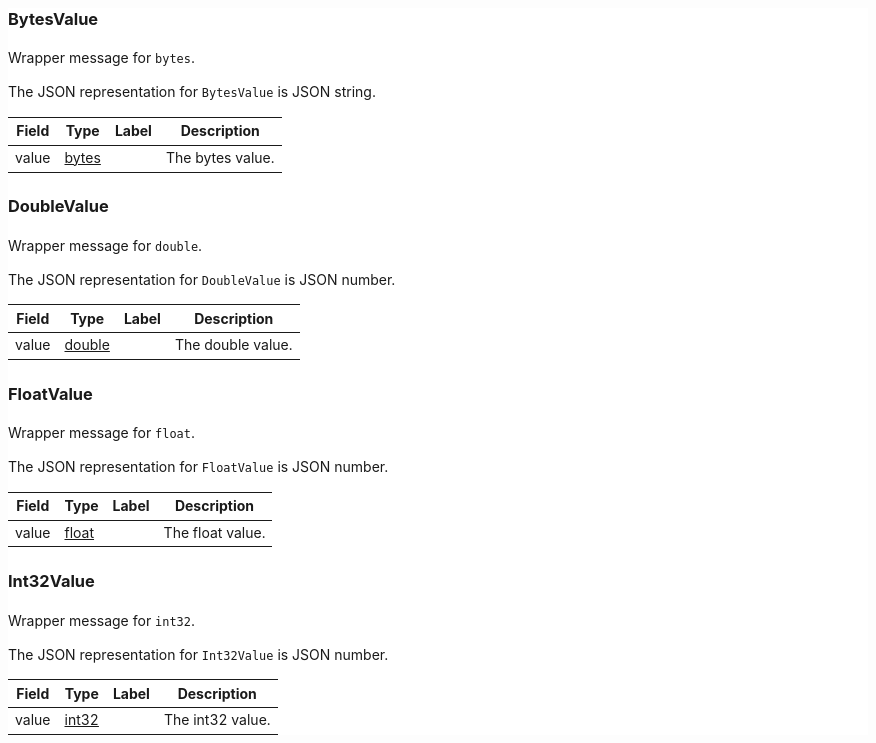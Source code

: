 


<a name="google-protobuf-BytesValue"></a>

### BytesValue
Wrapper message for `bytes`.

The JSON representation for `BytesValue` is JSON string.


| Field | Type | Label | Description |
| ----- | ---- | ----- | ----------- |
| value | [bytes](#bytes) |  | The bytes value. |






<a name="google-protobuf-DoubleValue"></a>

### DoubleValue
Wrapper message for `double`.

The JSON representation for `DoubleValue` is JSON number.


| Field | Type | Label | Description |
| ----- | ---- | ----- | ----------- |
| value | [double](#double) |  | The double value. |






<a name="google-protobuf-FloatValue"></a>

### FloatValue
Wrapper message for `float`.

The JSON representation for `FloatValue` is JSON number.


| Field | Type | Label | Description |
| ----- | ---- | ----- | ----------- |
| value | [float](#float) |  | The float value. |






<a name="google-protobuf-Int32Value"></a>

### Int32Value
Wrapper message for `int32`.

The JSON representation for `Int32Value` is JSON number.


| Field | Type | Label | Description |
| ----- | ---- | ----- | ----------- |
| value | [int32](#int32) |  | The int32 value. |

